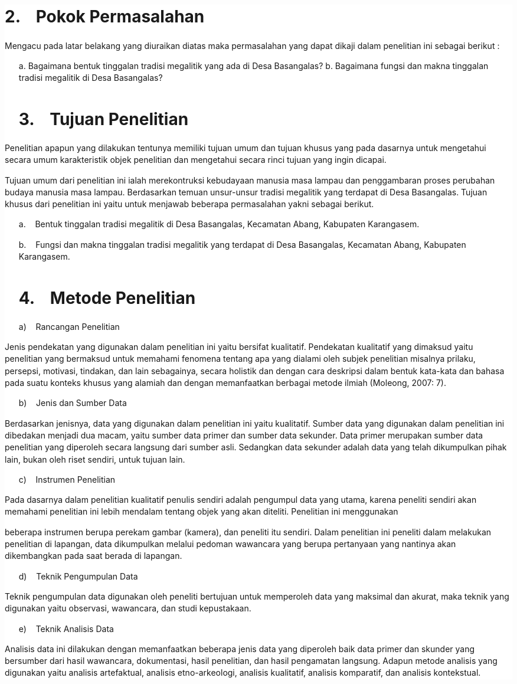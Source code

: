 <h1><a name="bookmark6"></a><span class="font1" style="font-weight:bold;"><a name="bookmark7"></a>2. &nbsp;&nbsp;&nbsp;Pokok Permasalahan</span></h1></li></ul>
<p><span class="font1">Mengacu pada latar belakang yang diuraikan diatas maka permasalahan yang dapat dikaji dalam penelitian ini sebagai berikut :</span></p>
<ul style="list-style:none;"><li>
<p><span class="font1">a. Bagaimana bentuk tinggalan tradisi megalitik yang ada di Desa Basangalas? b. Bagaimana fungsi dan makna tinggalan tradisi megalitik di Desa Basangalas?</span></p></li></ul>
<ul style="list-style:none;"><li>
<h1><a name="bookmark8"></a><span class="font1" style="font-weight:bold;"><a name="bookmark9"></a>3. &nbsp;&nbsp;&nbsp;Tujuan Penelitian</span></h1></li></ul>
<p><span class="font1">Penelitian apapun yang dilakukan tentunya memiliki tujuan umum dan tujuan khusus yang pada dasarnya untuk mengetahui secara umum karakteristik objek penelitian dan mengetahui secara rinci tujuan yang ingin dicapai.</span></p>
<p><span class="font1">Tujuan umum dari penelitian ini ialah merekontruksi kebudayaan manusia masa lampau dan penggambaran proses perubahan budaya manusia masa lampau. Berdasarkan temuan unsur-unsur tradisi megalitik yang terdapat di Desa Basangalas. Tujuan khusus dari penelitian ini yaitu untuk menjawab beberapa permasalahan yakni sebagai berikut.</span></p>
<ul style="list-style:none;"><li>
<p><span class="font1">a. &nbsp;&nbsp;&nbsp;Bentuk tinggalan tradisi megalitik di Desa Basangalas, Kecamatan Abang, Kabupaten Karangasem.</span></p></li>
<li>
<p><span class="font1">b. &nbsp;&nbsp;&nbsp;Fungsi dan makna tinggalan tradisi megalitik yang terdapat di Desa Basangalas, Kecamatan Abang, Kabupaten Karangasem.</span></p></li></ul>
<ul style="list-style:none;"><li>
<h1><a name="bookmark10"></a><span class="font1" style="font-weight:bold;"><a name="bookmark11"></a>4. &nbsp;&nbsp;&nbsp;Metode Penelitian</span></h1></li></ul>
<ul style="list-style:none;"><li>
<p><span class="font1">a) &nbsp;&nbsp;&nbsp;Rancangan Penelitian</span></p></li></ul>
<p><span class="font1">Jenis pendekatan yang digunakan dalam penelitian ini yaitu bersifat kualitatif. Pendekatan kualitatif yang dimaksud yaitu penelitian yang bermaksud untuk memahami fenomena tentang apa yang dialami oleh subjek penelitian misalnya prilaku, persepsi, motivasi, tindakan, dan lain sebagainya, secara holistik dan dengan cara deskripsi dalam bentuk kata-kata dan bahasa pada suatu konteks khusus yang alamiah dan dengan memanfaatkan berbagai metode ilmiah (Moleong, 2007: 7).</span></p>
<ul style="list-style:none;"><li>
<p><span class="font1">b) &nbsp;&nbsp;&nbsp;Jenis dan Sumber Data</span></p></li></ul>
<p><span class="font1">Berdasarkan jenisnya, data yang digunakan dalam penelitian ini yaitu kualitatif. Sumber data yang digunakan dalam penelitian ini dibedakan menjadi dua macam, yaitu sumber data primer dan sumber data sekunder. Data primer merupakan sumber data penelitian yang diperoleh secara langsung dari sumber asli. Sedangkan data sekunder adalah data yang telah dikumpulkan pihak lain, bukan oleh riset sendiri, untuk tujuan lain.</span></p>
<ul style="list-style:none;"><li>
<p><span class="font1">c) &nbsp;&nbsp;&nbsp;Instrumen Penelitian</span></p></li></ul>
<p><span class="font1">Pada dasarnya dalam penelitian kualitatif penulis sendiri adalah pengumpul data yang utama, karena peneliti sendiri akan memahami penelitian ini lebih mendalam tentang objek yang akan diteliti. Penelitian ini menggunakan</span></p>
<p><span class="font1">beberapa instrumen berupa perekam gambar (kamera), dan peneliti itu sendiri. Dalam penelitian ini peneliti dalam melakukan penelitian di lapangan, data dikumpulkan melalui pedoman wawancara yang berupa pertanyaan yang nantinya akan dikembangkan pada saat berada di lapangan.</span></p>
<ul style="list-style:none;"><li>
<p><span class="font1">d) &nbsp;&nbsp;&nbsp;Teknik Pengumpulan Data</span></p></li></ul>
<p><span class="font1">Teknik pengumpulan data digunakan oleh peneliti bertujuan untuk memperoleh data yang maksimal dan akurat, maka teknik yang digunakan yaitu observasi, wawancara, dan studi kepustakaan.</span></p>
<ul style="list-style:none;"><li>
<p><span class="font1">e) &nbsp;&nbsp;&nbsp;Teknik Analisis Data</span></p></li></ul>
<p><span class="font1">Analisis data ini dilakukan dengan memanfaatkan beberapa jenis data yang diperoleh baik data primer dan skunder yang bersumber dari hasil wawancara, dokumentasi, hasil penelitian, dan hasil pengamatan langsung. Adapun metode analisis yang digunakan yaitu analisis artefaktual, analisis etno-arkeologi, analisis kualitatif, analisis komparatif, dan analisis kontekstual.</span></p>
<ul style="list-style:none;"><li>